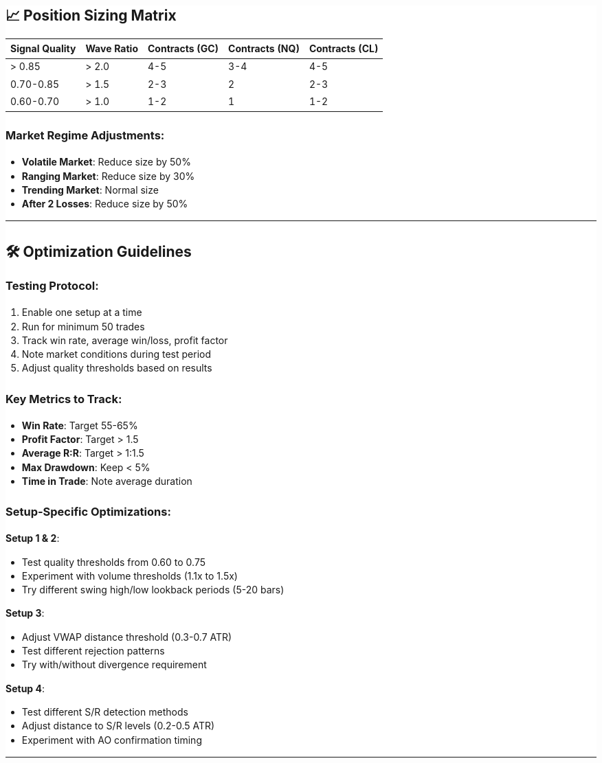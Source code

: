 
## 📈 Position Sizing Matrix

| Signal Quality | Wave Ratio | Contracts (GC) | Contracts (NQ) | Contracts (CL) |
|---------------|------------|----------------|----------------|----------------|
| > 0.85        | > 2.0      | 4-5           | 3-4            | 4-5            |
| 0.70-0.85     | > 1.5      | 2-3           | 2              | 2-3            |
| 0.60-0.70     | > 1.0      | 1-2           | 1              | 1-2            |

### Market Regime Adjustments:
- **Volatile Market**: Reduce size by 50%
- **Ranging Market**: Reduce size by 30%
- **Trending Market**: Normal size
- **After 2 Losses**: Reduce size by 50%

---

## 🛠️ Optimization Guidelines

### Testing Protocol:
1. Enable one setup at a time
2. Run for minimum 50 trades
3. Track win rate, average win/loss, profit factor
4. Note market conditions during test period
5. Adjust quality thresholds based on results

### Key Metrics to Track:
- **Win Rate**: Target 55-65%
- **Profit Factor**: Target > 1.5
- **Average R:R**: Target > 1:1.5
- **Max Drawdown**: Keep < 5%
- **Time in Trade**: Note average duration

### Setup-Specific Optimizations:

**Setup 1 & 2**: 
- Test quality thresholds from 0.60 to 0.75
- Experiment with volume thresholds (1.1x to 1.5x)
- Try different swing high/low lookback periods (5-20 bars)

**Setup 3**:
- Adjust VWAP distance threshold (0.3-0.7 ATR)
- Test different rejection patterns
- Try with/without divergence requirement

**Setup 4**:
- Test different S/R detection methods
- Adjust distance to S/R levels (0.2-0.5 ATR)
- Experiment with AO confirmation timing

---